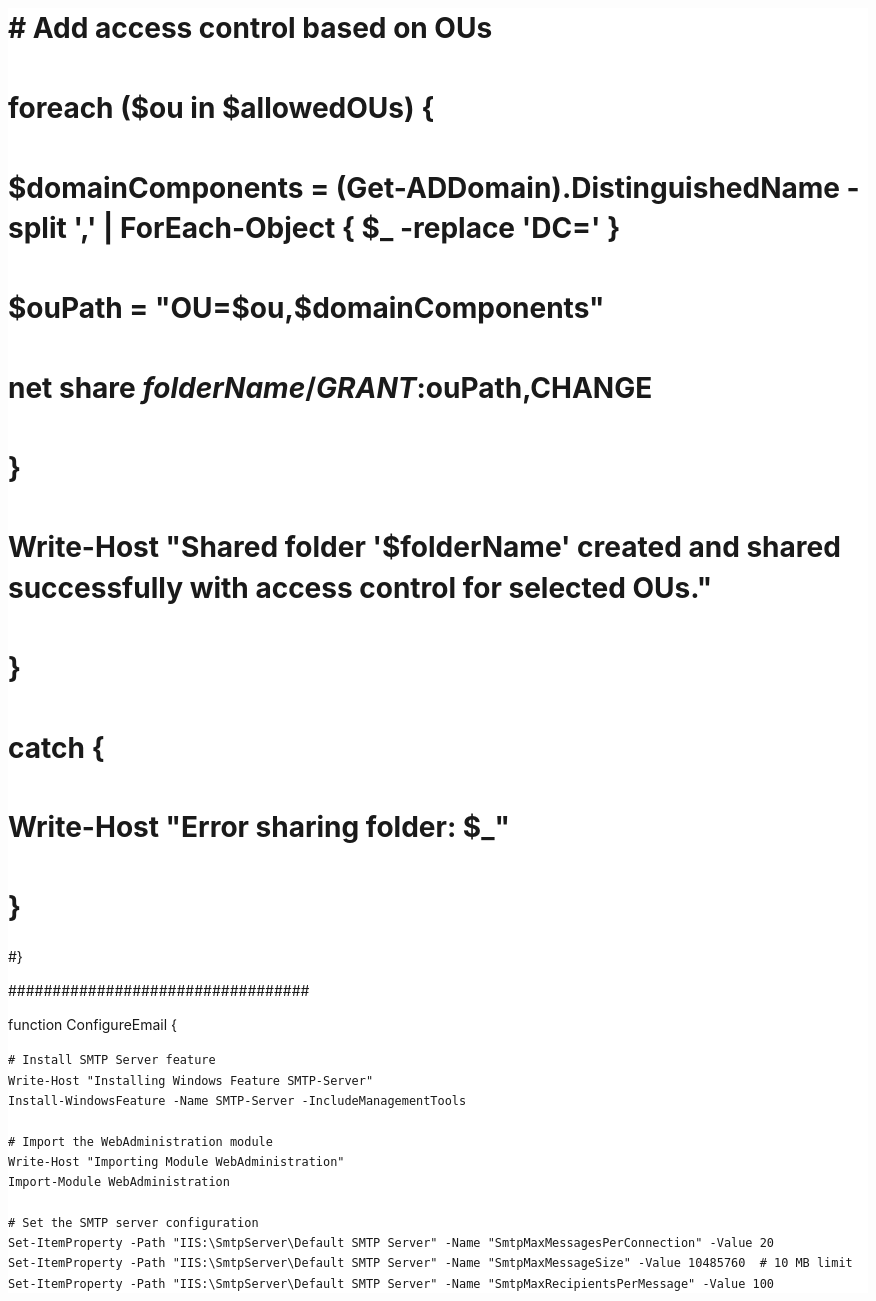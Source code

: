 #        # Add access control based on OUs
#        foreach ($ou in $allowedOUs) {
#            $domainComponents = (Get-ADDomain).DistinguishedName -split ',' | ForEach-Object { $_ -replace 'DC=' }
#            $ouPath = "OU=$ou,$domainComponents"
#            net share $folderName /GRANT:$ouPath,CHANGE
#        }   

#        Write-Host "Shared folder '$folderName' created and shared successfully with access control for selected OUs."
#    }  
#    catch {
#        Write-Host "Error sharing folder: $_"
#    }
#}

##################################

function ConfigureEmail {

    # Install SMTP Server feature
    Write-Host "Installing Windows Feature SMTP-Server"
    Install-WindowsFeature -Name SMTP-Server -IncludeManagementTools

    # Import the WebAdministration module
    Write-Host "Importing Module WebAdministration"
    Import-Module WebAdministration

    # Set the SMTP server configuration
    Set-ItemProperty -Path "IIS:\SmtpServer\Default SMTP Server" -Name "SmtpMaxMessagesPerConnection" -Value 20
    Set-ItemProperty -Path "IIS:\SmtpServer\Default SMTP Server" -Name "SmtpMaxMessageSize" -Value 10485760  # 10 MB limit
    Set-ItemProperty -Path "IIS:\SmtpServer\Default SMTP Server" -Name "SmtpMaxRecipientsPerMessage" -Value 100  
